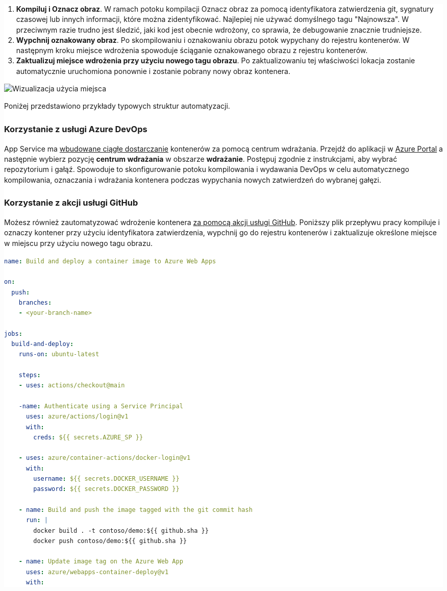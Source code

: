 1. **Kompiluj i Oznacz obraz**. W ramach potoku kompilacji Oznacz obraz za pomocą identyfikatora zatwierdzenia git, sygnatury czasowej lub innych informacji, które można zidentyfikować. Najlepiej nie używać domyślnego tagu "Najnowsza". W przeciwnym razie trudno jest śledzić, jaki kod jest obecnie wdrożony, co sprawia, że debugowanie znacznie trudniejsze.
1. **Wypchnij oznakowany obraz**. Po skompilowaniu i oznakowaniu obrazu potok wypychany do rejestru kontenerów. W następnym kroku miejsce wdrożenia spowoduje ściąganie oznakowanego obrazu z rejestru kontenerów.
1. **Zaktualizuj miejsce wdrożenia przy użyciu nowego tagu obrazu**. Po zaktualizowaniu tej właściwości lokacja zostanie automatycznie uruchomiona ponownie i zostanie pobrany nowy obraz kontenera.

![Wizualizacja użycia miejsca](media/app-service-deploy-best-practices/slot_flow_container_diagram.png)

Poniżej przedstawiono przykłady typowych struktur automatyzacji.

### <a name="use-azure-devops"></a>Korzystanie z usługi Azure DevOps

App Service ma [wbudowane ciągłe dostarczanie](deploy-continuous-deployment.md) kontenerów za pomocą centrum wdrażania. Przejdź do aplikacji w [Azure Portal](https://portal.azure.com/) a następnie wybierz pozycję **centrum wdrażania** w obszarze **wdrażanie**. Postępuj zgodnie z instrukcjami, aby wybrać repozytorium i gałąź. Spowoduje to skonfigurowanie potoku kompilowania i wydawania DevOps w celu automatycznego kompilowania, oznaczania i wdrażania kontenera podczas wypychania nowych zatwierdzeń do wybranej gałęzi.

### <a name="use-github-actions"></a>Korzystanie z akcji usługi GitHub

Możesz również zautomatyzować wdrożenie kontenera [za pomocą akcji usługi GitHub](./deploy-ci-cd-custom-container.md).  Poniższy plik przepływu pracy kompiluje i oznaczy kontener przy użyciu identyfikatora zatwierdzenia, wypchnij go do rejestru kontenerów i zaktualizuje określone miejsce w miejscu przy użyciu nowego tagu obrazu.

```yaml
name: Build and deploy a container image to Azure Web Apps

on:
  push:
    branches:
    - <your-branch-name>

jobs:
  build-and-deploy:
    runs-on: ubuntu-latest
    
    steps:
    - uses: actions/checkout@main

    -name: Authenticate using a Service Principal
      uses: azure/actions/login@v1
      with:
        creds: ${{ secrets.AZURE_SP }}

    - uses: azure/container-actions/docker-login@v1
      with:
        username: ${{ secrets.DOCKER_USERNAME }}
        password: ${{ secrets.DOCKER_PASSWORD }}

    - name: Build and push the image tagged with the git commit hash
      run: |
        docker build . -t contoso/demo:${{ github.sha }}
        docker push contoso/demo:${{ github.sha }}

    - name: Update image tag on the Azure Web App
      uses: azure/webapps-container-deploy@v1
      with:
```